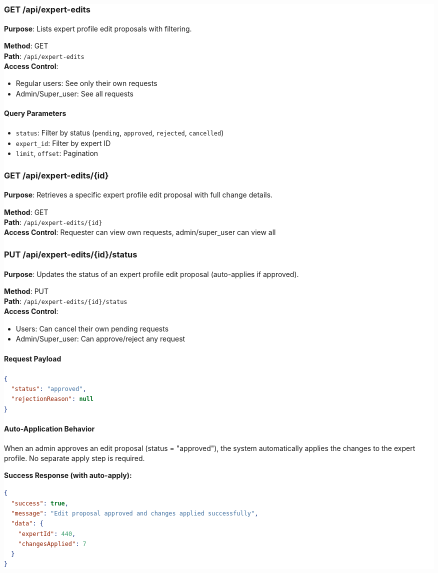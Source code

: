 ### GET /api/expert-edits

**Purpose**: Lists expert profile edit proposals with filtering.

**Method**: GET  
**Path**: `/api/expert-edits`  
**Access Control**: 
- Regular users: See only their own requests
- Admin/Super_user: See all requests

#### Query Parameters

- `status`: Filter by status (`pending`, `approved`, `rejected`, `cancelled`)
- `expert_id`: Filter by expert ID
- `limit`, `offset`: Pagination

### GET /api/expert-edits/{id}

**Purpose**: Retrieves a specific expert profile edit proposal with full change details.

**Method**: GET  
**Path**: `/api/expert-edits/{id}`  
**Access Control**: Requester can view own requests, admin/super_user can view all

### PUT /api/expert-edits/{id}/status

**Purpose**: Updates the status of an expert profile edit proposal (auto-applies if approved).

**Method**: PUT  
**Path**: `/api/expert-edits/{id}/status`  
**Access Control**: 
- Users: Can cancel their own pending requests
- Admin/Super_user: Can approve/reject any request

#### Request Payload

```json
{
  "status": "approved",
  "rejectionReason": null
}
```

#### Auto-Application Behavior

When an admin approves an edit proposal (status = "approved"), the system automatically applies the changes to the expert profile. No separate apply step is required.

**Success Response (with auto-apply):**
```json
{
  "success": true,
  "message": "Edit proposal approved and changes applied successfully",
  "data": {
    "expertId": 440,
    "changesApplied": 7
  }
}
```
